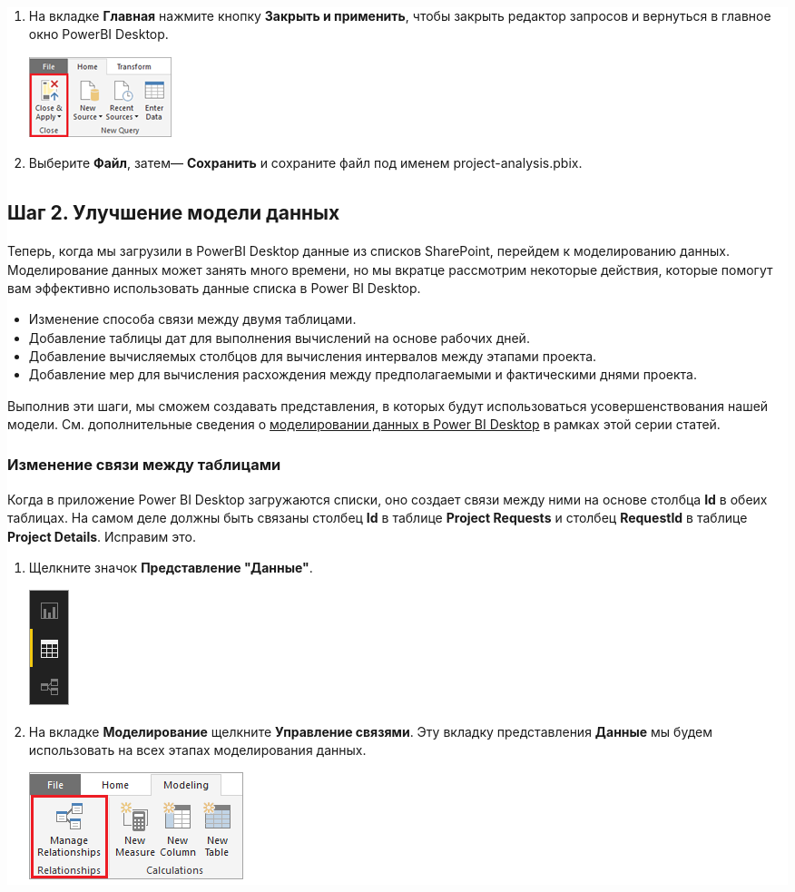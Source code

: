 1. На вкладке **Главная** нажмите кнопку **Закрыть и применить**, чтобы закрыть редактор запросов и вернуться в главное окно PowerBI Desktop.
   
    ![Закрытие и сохранение изменений](./media/sharepoint-scenario-build-report/05-01-12-close-apply.png)

2. Выберите **Файл**, затем— **Сохранить** и сохраните файл под именем project-analysis.pbix.

## <a name="step-2-improve-the-data-model"></a>Шаг 2. Улучшение модели данных
Теперь, когда мы загрузили в PowerBI Desktop данные из списков SharePoint, перейдем к моделированию данных. Моделирование данных может занять много времени, но мы вкратце рассмотрим некоторые действия, которые помогут вам эффективно использовать данные списка в Power BI Desktop.

* Изменение способа связи между двумя таблицами.
* Добавление таблицы дат для выполнения вычислений на основе рабочих дней.
* Добавление вычисляемых столбцов для вычисления интервалов между этапами проекта.
* Добавление мер для вычисления расхождения между предполагаемыми и фактическими днями проекта.

Выполнив эти шаги, мы сможем создавать представления, в которых будут использоваться усовершенствования нашей модели. См. дополнительные сведения о [моделировании данных в Power BI Desktop](https://powerbi.microsoft.com/guided-learning/powerbi-learning-2-1-intro-modeling-data) в рамках этой серии статей.

### <a name="change-table-relationships"></a>Изменение связи между таблицами
Когда в приложение Power BI Desktop загружаются списки, оно создает связи между ними на основе столбца **Id** в обеих таблицах. На самом деле должны быть связаны столбец **Id** в таблице **Project Requests** и столбец **RequestId** в таблице **Project Details**. Исправим это.

1. Щелкните значок **Представление "Данные"**.
   
    ![Представление "Данные"](./media/sharepoint-scenario-build-report/05-02-01-data-view.png)

2. На вкладке **Моделирование** щелкните **Управление связями**. Эту вкладку представления **Данные** мы будем использовать на всех этапах моделирования данных.
   
    ![Управление связями](./media/sharepoint-scenario-build-report/05-02-02-manage-relationships.png)
